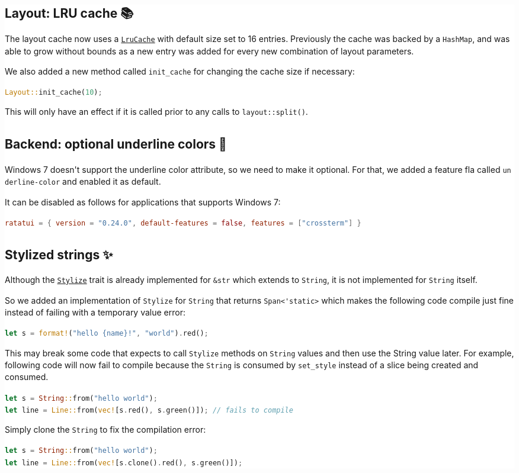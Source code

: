 ## Layout: LRU cache 📚

The layout cache now uses a [`LruCache`](https://docs.rs/lru/latest/lru/struct.LruCache.html) with default size set to 16 entries.
Previously the cache was backed by a `HashMap`, and was able to grow
without bounds as a new entry was added for every new combination of
layout parameters.

We also added a new method called `init_cache` for changing the cache size if necessary:

```rust
Layout::init_cache(10);
```

This will only have an effect if it is called prior to any calls to `layout::split()`.

## Backend: optional underline colors 🎨

Windows 7 doesn't support the underline color attribute, so we need to make it optional. For that,
we added a feature fla called `underline-color` and enabled it as default.

It can be disabled as follows for applications that supports Windows 7:

```toml
ratatui = { version = "0.24.0", default-features = false, features = ["crossterm"] }
```

## Stylized strings ✨

Although the [`Stylize`](https://docs.rs/ratatui/latest/ratatui/style/trait.Stylize.html) trait is already implemented for `&str` which
extends to `String`, it is not implemented for `String` itself.

So we added an implementation of `Stylize` for `String` that returns `Span<'static>` which makes the
following code compile just fine instead of failing with a temporary value error:

```rust
let s = format!("hello {name}!", "world").red();
```

This may break some code that expects to call `Stylize`
methods on `String` values and then use the String value later.
For example, following code will now fail to compile because the `String` is consumed by `set_style`
instead of a slice being created and consumed.

```rust
let s = String::from("hello world");
let line = Line::from(vec![s.red(), s.green()]); // fails to compile
```

Simply clone the `String` to fix the compilation error:

```rust
let s = String::from("hello world");
let line = Line::from(vec![s.clone().red(), s.green()]);
```
